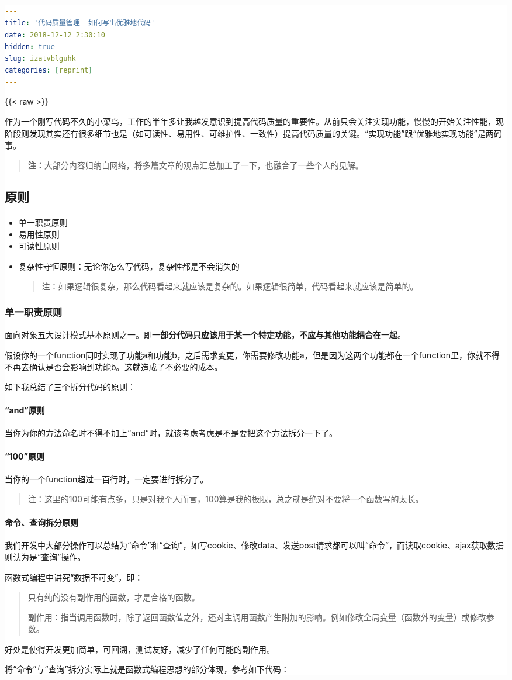 ```yaml
---
title: '代码质量管理——如何写出优雅地代码' 
date: 2018-12-12 2:30:10
hidden: true
slug: izatvblguhk
categories: [reprint]
---
```


{{< raw >}}

                    
<p>作为一个刚写代码不久的小菜鸟，工作的半年多让我越发意识到提高代码质量的重要性。从前只会关注实现功能，慢慢的开始关注性能，现阶段则发现其实还有很多细节也是（如可读性、易用性、可维护性、一致性）提高代码质量的关键。“实现功能”跟“优雅地实现功能”是两码事。</p>
<blockquote>
<strong>注：</strong>大部分内容归纳自网络，将多篇文章的观点汇总加工了一下，也融合了一些个人的见解。</blockquote>
<h2 id="articleHeader0">原则</h2>
<ul>
<li>单一职责原则</li>
<li>易用性原则</li>
<li>可读性原则</li>
<li>
<p>复杂性守恒原则：无论你怎么写代码，复杂性都是不会消失的</p>
<blockquote>注：如果逻辑很复杂，那么代码看起来就应该是复杂的。如果逻辑很简单，代码看起来就应该是简单的。</blockquote>
</li>
</ul>
<h3 id="articleHeader1">单一职责原则</h3>
<p>面向对象五大设计模式基本原则之一。即<strong>一部分代码只应该用于某一个特定功能，不应与其他功能耦合在一起</strong>。</p>
<p>假设你的一个function同时实现了功能a和功能b，之后需求变更，你需要修改功能a，但是因为这两个功能都在一个function里，你就不得不再去确认是否会影响到功能b。这就造成了不必要的成本。</p>
<p>如下我总结了三个拆分代码的原则：</p>
<h4>“and”原则</h4>
<p>当你为你的方法命名时不得不加上“and”时，就该考虑考虑是不是要把这个方法拆分一下了。</p>
<h4>“100”原则</h4>
<p>当你的一个function超过一百行时，一定要进行拆分了。</p>
<blockquote>注：这里的100可能有点多，只是对我个人而言，100算是我的极限，总之就是绝对不要将一个函数写的太长。</blockquote>
<h4>命令、查询拆分原则</h4>
<p>我们开发中大部分操作可以总结为“命令”和“查询”，如写cookie、修改data、发送post请求都可以叫“命令”，而读取cookie、ajax获取数据则认为是“查询”操作。</p>
<p>函数式编程中讲究“数据不可变”，即：</p>
<blockquote>只有纯的没有副作用的函数，才是合格的函数。<p>副作用：指当调用函数时，除了返回函数值之外，还对主调用函数产生附加的影响。例如修改全局变量（函数外的变量）或修改参数。</p>
</blockquote>
<p>好处是使得开发更加简单，可回溯，测试友好，减少了任何可能的副作用。</p>
<p>将“命令”与“查询”拆分实际上就是函数式编程思想的部分体现，参考如下代码：</p>
<div class="widget-codetool" style="display:none;">
      <div class="widget-codetool--inner">
      <span class="selectCode code-tool" data-toggle="tooltip" data-placement="top" title="" data-original-title="全选"></span>
      <span type="button" class="copyCode code-tool" data-toggle="tooltip" data-placement="top" data-clipboard-text="function getFirstName() {
    var firstName = document.querySelector(&quot;#firstName&quot;).value;
    firstName = firstName.toLowerCase();
    setCookie(&quot;firstName&quot;, firstName);
    if (firstName === null) {
        return &quot;&quot;;
    }
    return firstName;
}
 